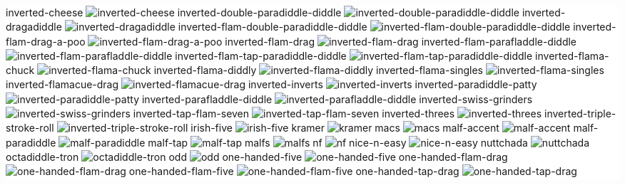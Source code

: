 inverted-cheese ![inverted-cheese](https://github.com/zero85258/hybrid_rudiments/tree/master/imgs/inverted-cheese.png)
inverted-double-paradiddle-diddle ![inverted-double-paradiddle-diddle](https://github.com/zero85258/hybrid_rudiments/tree/master/imgs/inverted-double-paradiddle-diddle.png)
inverted-dragadiddle ![inverted-dragadiddle](https://github.com/zero85258/hybrid_rudiments/tree/master/imgs/inverted-dragadiddle.png)
inverted-flam-double-paradiddle-diddle ![inverted-flam-double-paradiddle-diddle](https://github.com/zero85258/hybrid_rudiments/tree/master/imgs/inverted-flam-double-paradiddle-diddle.png)
inverted-flam-drag-a-poo ![inverted-flam-drag-a-poo](https://github.com/zero85258/hybrid_rudiments/tree/master/imgs/inverted-flam-drag-a-poo.png)
inverted-flam-drag ![inverted-flam-drag](https://github.com/zero85258/hybrid_rudiments/tree/master/imgs/inverted-flam-drag.png)
inverted-flam-parafladdle-diddle ![inverted-flam-parafladdle-diddle](https://github.com/zero85258/hybrid_rudiments/tree/master/imgs/inverted-flam-parafladdle-diddle.png)
inverted-flam-tap-paradiddle-diddle ![inverted-flam-tap-paradiddle-diddle](https://github.com/zero85258/hybrid_rudiments/tree/master/imgs/inverted-flam-tap-paradiddle-diddle.png)
inverted-flama-chuck ![inverted-flama-chuck](https://github.com/zero85258/hybrid_rudiments/tree/master/imgs/inverted-flama-chuck.png)
inverted-flama-diddly ![inverted-flama-diddly](https://github.com/zero85258/hybrid_rudiments/tree/master/imgs/inverted-flama-diddly.png)
inverted-flama-singles ![inverted-flama-singles](https://github.com/zero85258/hybrid_rudiments/tree/master/imgs/inverted-flama-singles.png)
inverted-flamacue-drag ![inverted-flamacue-drag](https://github.com/zero85258/hybrid_rudiments/tree/master/imgs/inverted-flamacue-drag.png)
inverted-inverts ![inverted-inverts](https://github.com/zero85258/hybrid_rudiments/tree/master/imgs/inverted-inverts.png)
inverted-paradiddle-patty ![inverted-paradiddle-patty](https://github.com/zero85258/hybrid_rudiments/tree/master/imgs/inverted-paradiddle-patty.png)
inverted-parafladdle-diddle ![inverted-parafladdle-diddle](https://github.com/zero85258/hybrid_rudiments/tree/master/imgs/inverted-parafladdle-diddle.png)
inverted-swiss-grinders ![inverted-swiss-grinders](https://github.com/zero85258/hybrid_rudiments/tree/master/imgs/inverted-swiss-grinders.png)
inverted-tap-flam-seven ![inverted-tap-flam-seven](https://github.com/zero85258/hybrid_rudiments/tree/master/imgs/inverted-tap-flam-seven.png)
inverted-threes ![inverted-threes](https://github.com/zero85258/hybrid_rudiments/tree/master/imgs/inverted-threes.png)
inverted-triple-stroke-roll ![inverted-triple-stroke-roll](https://github.com/zero85258/hybrid_rudiments/tree/master/imgs/inverted-triple-stroke-roll.png)
irish-five ![irish-five](https://github.com/zero85258/hybrid_rudiments/tree/master/imgs/irish-five.png)
kramer ![kramer](https://github.com/zero85258/hybrid_rudiments/tree/master/imgs/kramer.png)
macs ![macs](https://github.com/zero85258/hybrid_rudiments/tree/master/imgs/macs.png)
malf-accent ![malf-accent](https://github.com/zero85258/hybrid_rudiments/tree/master/imgs/malf-accent.png)
malf-paradiddle ![malf-paradiddle](https://github.com/zero85258/hybrid_rudiments/tree/master/imgs/malf-paradiddle.png)
malf-tap ![malf-tap](https://github.com/zero85258/hybrid_rudiments/tree/master/imgs/malf-tap.png)
malfs ![malfs](https://github.com/zero85258/hybrid_rudiments/tree/master/imgs/malfs.png)
nf ![nf](https://github.com/zero85258/hybrid_rudiments/tree/master/imgs/nf.png)
nice-n-easy ![nice-n-easy](https://github.com/zero85258/hybrid_rudiments/tree/master/imgs/nice-n-easy.png)
nuttchada ![nuttchada](https://github.com/zero85258/hybrid_rudiments/tree/master/imgs/nuttchada.png)
octadiddle-tron ![octadiddle-tron](https://github.com/zero85258/hybrid_rudiments/tree/master/imgs/octadiddle-tron.png)
odd ![odd](https://github.com/zero85258/hybrid_rudiments/tree/master/imgs/odd.png)
one-handed-five ![one-handed-five](https://github.com/zero85258/hybrid_rudiments/tree/master/imgs/one-handed-five.png)
one-handed-flam-drag ![one-handed-flam-drag](https://github.com/zero85258/hybrid_rudiments/tree/master/imgs/one-handed-flam-drag.png)
one-handed-flam-five ![one-handed-flam-five](https://github.com/zero85258/hybrid_rudiments/tree/master/imgs/one-handed-flam-five.png)
one-handed-tap-drag ![one-handed-tap-drag](https://github.com/zero85258/hybrid_rudiments/tree/master/imgs/one-handed-tap-drag.png)